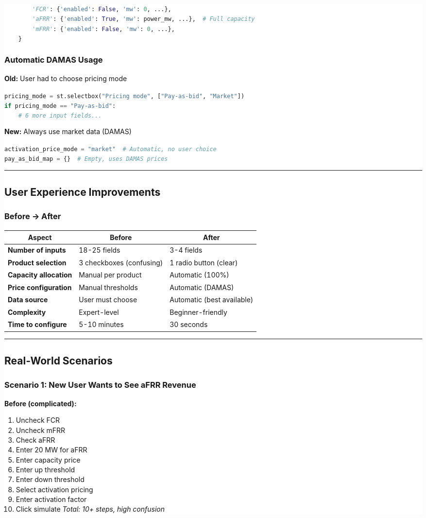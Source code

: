 ```python
        'FCR': {'enabled': False, 'mw': 0, ...},
        'aFRR': {'enabled': True, 'mw': power_mw, ...},  # Full capacity
        'mFRR': {'enabled': False, 'mw': 0, ...},
    }
```

### Automatic DAMAS Usage

**Old:** User had to choose pricing mode
```python
pricing_mode = st.selectbox("Pricing mode", ["Pay-as-bid", "Market"])
if pricing_mode == "Pay-as-bid":
    # 6 more input fields...
```

**New:** Always use market data (DAMAS)
```python
activation_price_mode = "market"  # Automatic, no user choice
pay_as_bid_map = {}  # Empty, uses DAMAS prices
```

---

## User Experience Improvements

### Before → After

| Aspect | Before | After |
|--------|--------|-------|
| **Number of inputs** | 18-25 fields | 3-4 fields |
| **Product selection** | 3 checkboxes (confusing) | 1 radio button (clear) |
| **Capacity allocation** | Manual per product | Automatic (100%) |
| **Price configuration** | Manual thresholds | Automatic (DAMAS) |
| **Data source** | User must choose | Automatic (best available) |
| **Complexity** | Expert-level | Beginner-friendly |
| **Time to configure** | 5-10 minutes | 30 seconds |

---

## Real-World Scenarios

### Scenario 1: New User Wants to See aFRR Revenue

**Before (complicated):**
1. Uncheck FCR
2. Uncheck mFRR
3. Check aFRR
4. Enter 20 MW for aFRR
5. Enter capacity price
6. Enter up threshold
7. Enter down threshold
8. Select activation pricing
9. Enter activation factor
10. Click simulate
*Total: 10+ steps, high confusion*
